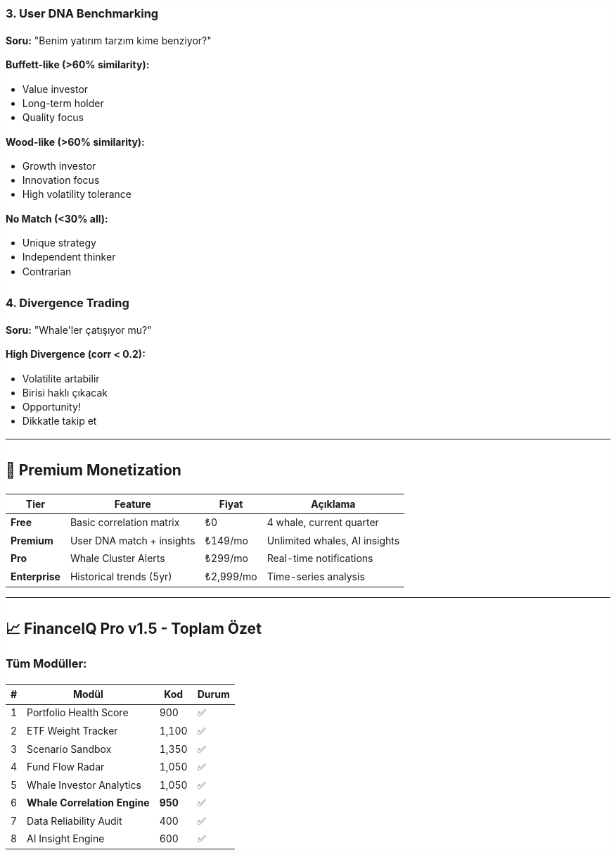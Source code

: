 ### 3. User DNA Benchmarking
**Soru:** "Benim yatırım tarzım kime benziyor?"

**Buffett-like (>60% similarity):**
- Value investor
- Long-term holder
- Quality focus

**Wood-like (>60% similarity):**
- Growth investor
- Innovation focus
- High volatility tolerance

**No Match (<30% all):**
- Unique strategy
- Independent thinker
- Contrarian

### 4. Divergence Trading
**Soru:** "Whale'ler çatışıyor mu?"

**High Divergence (corr < 0.2):**
- Volatilite artabilir
- Birisi haklı çıkacak
- Opportunity!
- Dikkatle takip et

---

## 🚀 Premium Monetization

| Tier | Feature | Fiyat | Açıklama |
|------|---------|-------|----------|
| **Free** | Basic correlation matrix | ₺0 | 4 whale, current quarter |
| **Premium** | User DNA match + insights | ₺149/mo | Unlimited whales, AI insights |
| **Pro** | Whale Cluster Alerts | ₺299/mo | Real-time notifications |
| **Enterprise** | Historical trends (5yr) | ₺2,999/mo | Time-series analysis |

---

## 📈 FinanceIQ Pro v1.5 - Toplam Özet

### Tüm Modüller:

| # | Modül | Kod | Durum |
|---|-------|-----|-------|
| 1 | Portfolio Health Score | 900 | ✅ |
| 2 | ETF Weight Tracker | 1,100 | ✅ |
| 3 | Scenario Sandbox | 1,350 | ✅ |
| 4 | Fund Flow Radar | 1,050 | ✅ |
| 5 | Whale Investor Analytics | 1,050 | ✅ |
| 6 | **Whale Correlation Engine** | **950** | ✅ |
| 7 | Data Reliability Audit | 400 | ✅ |
| 8 | AI Insight Engine | 600 | ✅ |
